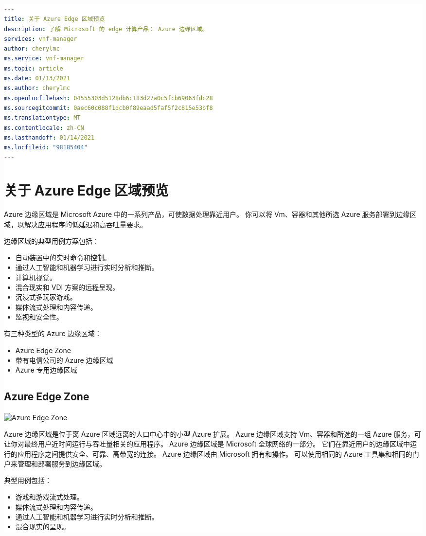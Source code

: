 ```yaml
---
title: 关于 Azure Edge 区域预览
description: 了解 Microsoft 的 edge 计算产品： Azure 边缘区域。
services: vnf-manager
author: cherylmc
ms.service: vnf-manager
ms.topic: article
ms.date: 01/13/2021
ms.author: cherylmc
ms.openlocfilehash: 04555303d5128db6c183d27a0c5fcb69063fdc28
ms.sourcegitcommit: 0aec60c088f1dcb0f89eaad5faf5f2c815e53bf8
ms.translationtype: MT
ms.contentlocale: zh-CN
ms.lasthandoff: 01/14/2021
ms.locfileid: "98185404"
---
```

# <a name="about-azure-edge-zone-preview"></a>关于 Azure Edge 区域预览

Azure 边缘区域是 Microsoft Azure 中的一系列产品，可使数据处理靠近用户。 你可以将 Vm、容器和其他所选 Azure 服务部署到边缘区域，以解决应用程序的低延迟和高吞吐量要求。

边缘区域的典型用例方案包括：

- 自动装置中的实时命令和控制。
- 通过人工智能和机器学习进行实时分析和推断。
- 计算机视觉。
- 混合现实和 VDI 方案的远程呈现。
- 沉浸式多玩家游戏。
- 媒体流式处理和内容传递。
- 监视和安全性。

有三种类型的 Azure 边缘区域：

- Azure Edge Zone
- 带有电信公司的 Azure 边缘区域
- Azure 专用边缘区域

## <a name="azure-edge-zones"></a><a name="edge-zones"></a>Azure Edge Zone

![Azure Edge Zone](./media/edge-zones-overview/edge-zones.png "Azure Edge Zone")

Azure 边缘区域是位于离 Azure 区域远离的人口中心中的小型 Azure 扩展。 Azure 边缘区域支持 Vm、容器和所选的一组 Azure 服务，可让你对最终用户近时间运行与吞吐量相关的应用程序。 Azure 边缘区域是 Microsoft 全球网络的一部分。 它们在靠近用户的边缘区域中运行的应用程序之间提供安全、可靠、高带宽的连接。 Azure 边缘区域由 Microsoft 拥有和操作。 可以使用相同的 Azure 工具集和相同的门户来管理和部署服务到边缘区域。

典型用例包括：

- 游戏和游戏流式处理。
- 媒体流式处理和内容传递。
- 通过人工智能和机器学习进行实时分析和推断。
- 混合现实的呈现。
